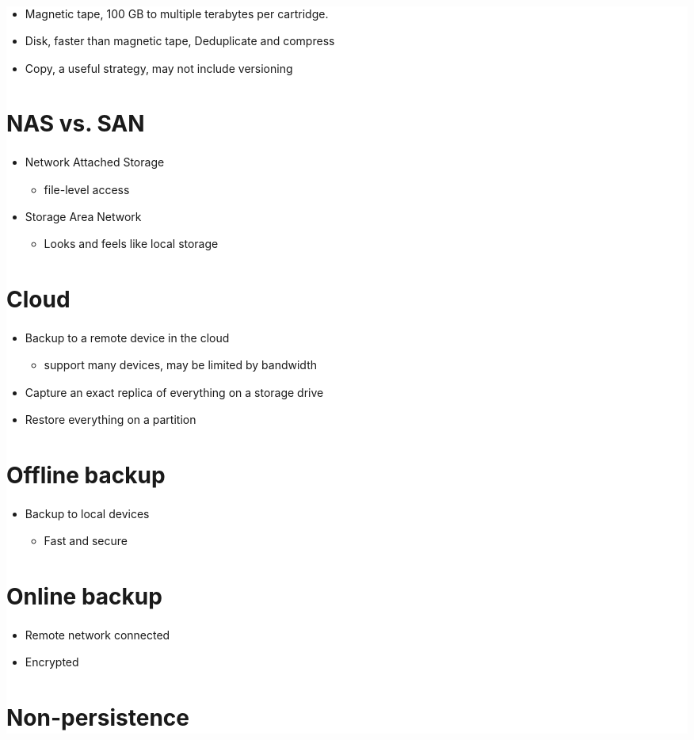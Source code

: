 - Magnetic tape, 100 GB to multiple terabytes per cartridge.



- Disk, faster than magnetic tape, Deduplicate and compress



- Copy, a useful strategy, may not include versioning 



# NAS vs. SAN

- Network Attached Storage

  - file-level access



- Storage Area Network

  - Looks and feels like local storage 



# Cloud 

- Backup to a remote device in the cloud

  - support many devices, may be limited by bandwidth



- Capture an exact replica of everything on a storage drive 



- Restore everything on a partition



# Offline backup

- Backup to local devices 

  - Fast and secure



# Online backup

- Remote network connected 



- Encrypted 



# Non-persistence
